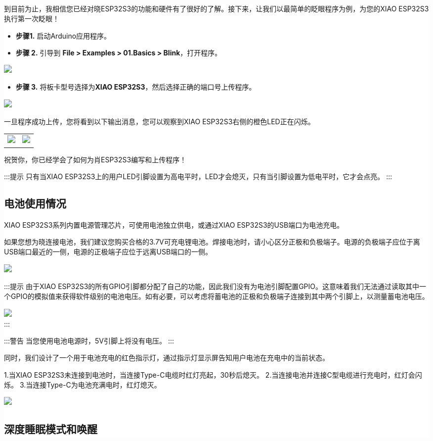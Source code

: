 到目前为止，我相信您已经对晓ESP32S3的功能和硬件有了很好的了解。接下来，让我们以最简单的眨眼程序为例，为您的XIAO ESP32S3执行第一次眨眼！

- **步骤1.** 启动Arduino应用程序。

- **步骤 2.** 引导到 **File > Examples > 01.Basics > Blink**，打开程序。

<div style={{textAlign:'center'}}><img src="https://files.seeedstudio.com/wiki/SeeedStudio-XIAO-ESP32S3/img/11.png" style={{width:700, height:'auto'}}/></div>

- **步骤 3.** 将板卡型号选择为**XIAO ESP32S3**，然后选择正确的端口号上传程序。

<div style={{textAlign:'center'}}><img src="https://files.seeedstudio.com/wiki/SeeedStudio-XIAO-ESP32S3/img/12.png" style={{width:1000, height:'auto'}}/></div>

一旦程序成功上传，您将看到以下输出消息，您可以观察到XIAO ESP32S3右侧的橙色LED正在闪烁。

<table align="center">
	<tr>
	    <td><div style={{textAlign:'center'}}><img src="https://files.seeedstudio.com/wiki/SeeedStudio-XIAO-ESP32S3/img/13.png" style={{width:800, height:'auto'}}/></div></td>
	    <td><div style={{textAlign:'center'}}><img src="https://files.seeedstudio.com/wiki/SeeedStudio-XIAO-ESP32S3/img/14.gif" style={{width:400, height:'auto'}}/></div></td>
	</tr>
</table>

祝贺你，你已经学会了如何为肖ESP32S3编写和上传程序！

:::提示
只有当XIAO ESP32S3上的用户LED引脚设置为高电平时，LED才会熄灭，只有当引脚设置为低电平时，它才会点亮。
:::

## 电池使用情况

XIAO ESP32S3系列内置电源管理芯片，可使用电池独立供电，或通过XIAO ESP32S3的USB端口为电池充电。

如果您想为晓连接电池，我们建议您购买合格的3.7V可充电锂电池。焊接电池时，请小心区分正极和负极端子。电源的负极端子应位于离USB端口最近的一侧，电源的正极端子应位于远离USB端口的一侧。

<div style={{textAlign:'center'}}><img src="https://files.seeedstudio.com/wiki/SeeedStudio-XIAO-ESP32S3/img/16.jpg" style={{width:400, height:'auto'}}/></div>

:::提示
由于XIAO ESP32S3的所有GPIO引脚都分配了自己的功能，因此我们没有为电池引脚配置GPIO。这意味着我们无法通过读取其中一个GPIO的模拟值来获得软件级别的电池电压。如有必要，可以考虑将蓄电池的正极和负极端子连接到其中两个引脚上，以测量蓄电池电压。

<div style={{textAlign:'center'}}><img src="https://files.seeedstudio.com/wiki/SeeedStudio-XIAO-ESP32S3/img/17.png" style={{width:800, height:'auto'}}/></div>
:::

:::警告
当您使用电池电源时，5V引脚上将没有电压。
:::

同时，我们设计了一个用于电池充电的红色指示灯，通过指示灯显示屏告知用户电池在充电中的当前状态。

1.当XIAO ESP32S3未连接到电池时，当连接Type-C电缆时红灯亮起，30秒后熄灭。
2.当连接电池并连接C型电缆进行充电时，红灯会闪烁。
3.当连接Type-C为电池充满电时，红灯熄灭。

<div style={{textAlign:'center'}}><img src="https://files.seeedstudio.com/wiki/SeeedStudio-XIAO-ESP32S3/img/104.jpg" style={{width:600, height:'auto'}}/></div>

## 深度睡眠模式和唤醒
